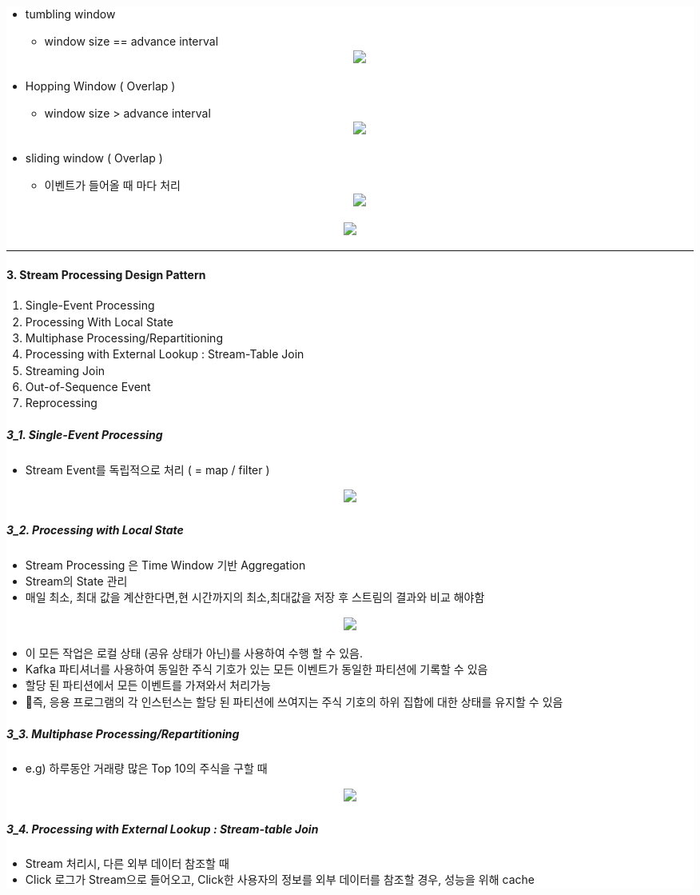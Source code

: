 - tumbling window
	- window size == advance interval
	<center><img src="https://user-images.githubusercontent.com/12586821/47949859-50931780-df8d-11e8-91f1-ac06de84c6c0.png"/></center>

- Hopping Window  ( Overlap )
	- window size > advance interval 
	<center><img src="https://user-images.githubusercontent.com/12586821/47949853-4ec95400-df8d-11e8-91ff-67b898f787bf.png"/></center>
    
- sliding window ( Overlap )
	- 이벤트가 들어올 때 마다 처리
	<center><img src="https://user-images.githubusercontent.com/12586821/47949856-4f61ea80-df8d-11e8-90b4-408ab0e2941e.png"/></center>

<center><img src="https://user-images.githubusercontent.com/12586821/47949852-4ec95400-df8d-11e8-837c-c8b3d6926757.png" /></center>


<hr/>


#### 3. Stream Processing Design Pattern

1. Single-Event Processing
2. Processing With Local State
3. Multiphase Processing/Repartitioning
4. Processing with External Lookup : Stream-Table Join
5. Streaming Join
6. Out-of-Sequence Event
7. Reprocessing


##### 3_1. Single-Event Processing

- Stream Event를 독립적으로 처리 ( = map / filter ) 
<center><img src="https://user-images.githubusercontent.com/12586821/47949857-4ffa8100-df8d-11e8-80ce-ed5990690b00.png"/></center>

##### 3_2. Processing with Local State
- Stream Processing 은 Time Window 기반 Aggregation
- Stream의 State 관리 
- 매일 최소, 최대 값을 계산한다면,현 시간까지의 최소,최대값을 저장 후 스트림의 결과와 비교 해야함

<center><img src="https://user-images.githubusercontent.com/12586821/47949854-4f61ea80-df8d-11e8-92b0-3ed381be0bc7.png"/></center>

- 이 모든 작업은 로컬 상태 (공유 상태가 아닌)를 사용하여 수행 할 수 있음.
- Kafka 파티셔너를 사용하여 동일한 주식 기호가 있는 모든 이벤트가 동일한 파티션에 기록할 수 있음
- 할당 된 파티션에서 모든 이벤트를 가져와서 처리가능
- 즉, 응용 프로그램의 각 인스턴스는 할당 된 파티션에 쓰여지는 주식 기호의 하위 집합에 대한 상태를 유지할 수 있음


##### 3_3. Multiphase Processing/Repartitioning
- e.g) 하루동안 거래량 많은 Top 10의 주식을 구할 때
<center><img src="https://user-images.githubusercontent.com/12586821/47949855-4f61ea80-df8d-11e8-94b1-3ea75361b0d5.png"/></center>

##### 3_4. Processing with External Lookup : Stream-table Join
- Stream 처리시, 다른 외부 데이터 참조할 때
- Click 로그가 Stream으로 들어오고, Click한 사용자의 정보를 외부 데이터를 참조할 경우, 성능을 위해 cache
